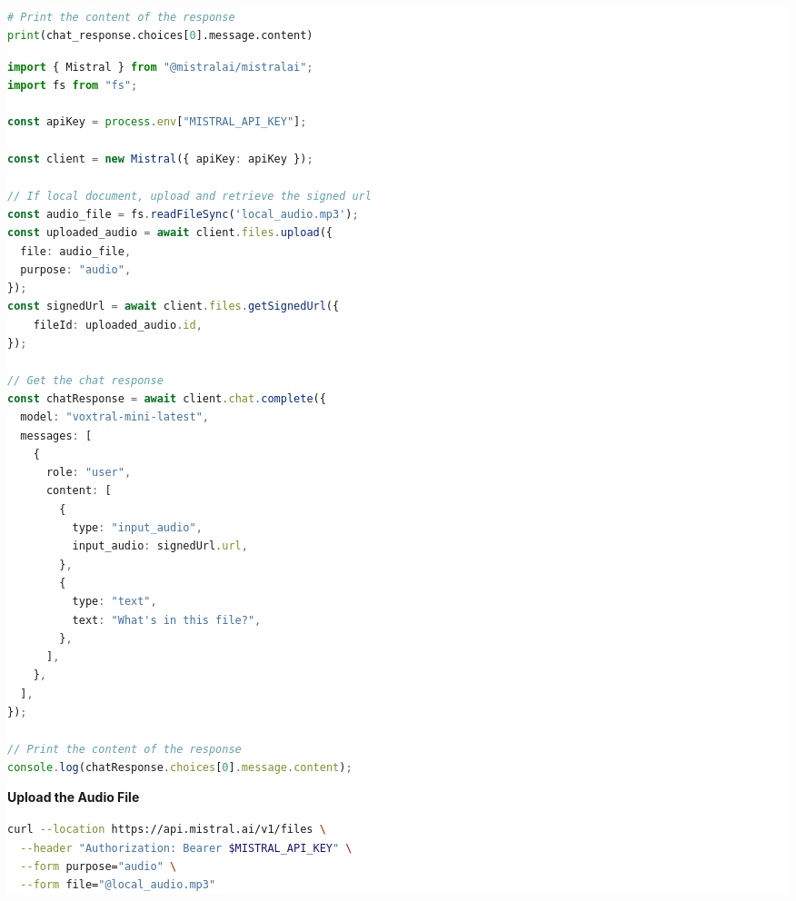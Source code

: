 ```python
# Print the content of the response
print(chat_response.choices[0].message.content)
```
  </TabItem>
  <TabItem value="typescript" label="typescript">

```typescript
import { Mistral } from "@mistralai/mistralai";
import fs from "fs";

const apiKey = process.env["MISTRAL_API_KEY"];

const client = new Mistral({ apiKey: apiKey });

// If local document, upload and retrieve the signed url
const audio_file = fs.readFileSync('local_audio.mp3');
const uploaded_audio = await client.files.upload({
  file: audio_file,
  purpose: "audio",
});
const signedUrl = await client.files.getSignedUrl({
    fileId: uploaded_audio.id,
});

// Get the chat response
const chatResponse = await client.chat.complete({
  model: "voxtral-mini-latest",
  messages: [
    {
      role: "user",
      content: [
        {
          type: "input_audio",
          input_audio: signedUrl.url,
        },
        {
          type: "text",
          text: "What's in this file?",
        },
      ],
    },
  ],
});

// Print the content of the response
console.log(chatResponse.choices[0].message.content);
```

  </TabItem>
  <TabItem value="curl" label="curl" default>

**Upload the Audio File**
```bash
curl --location https://api.mistral.ai/v1/files \
  --header "Authorization: Bearer $MISTRAL_API_KEY" \
  --form purpose="audio" \
  --form file="@local_audio.mp3"
```

